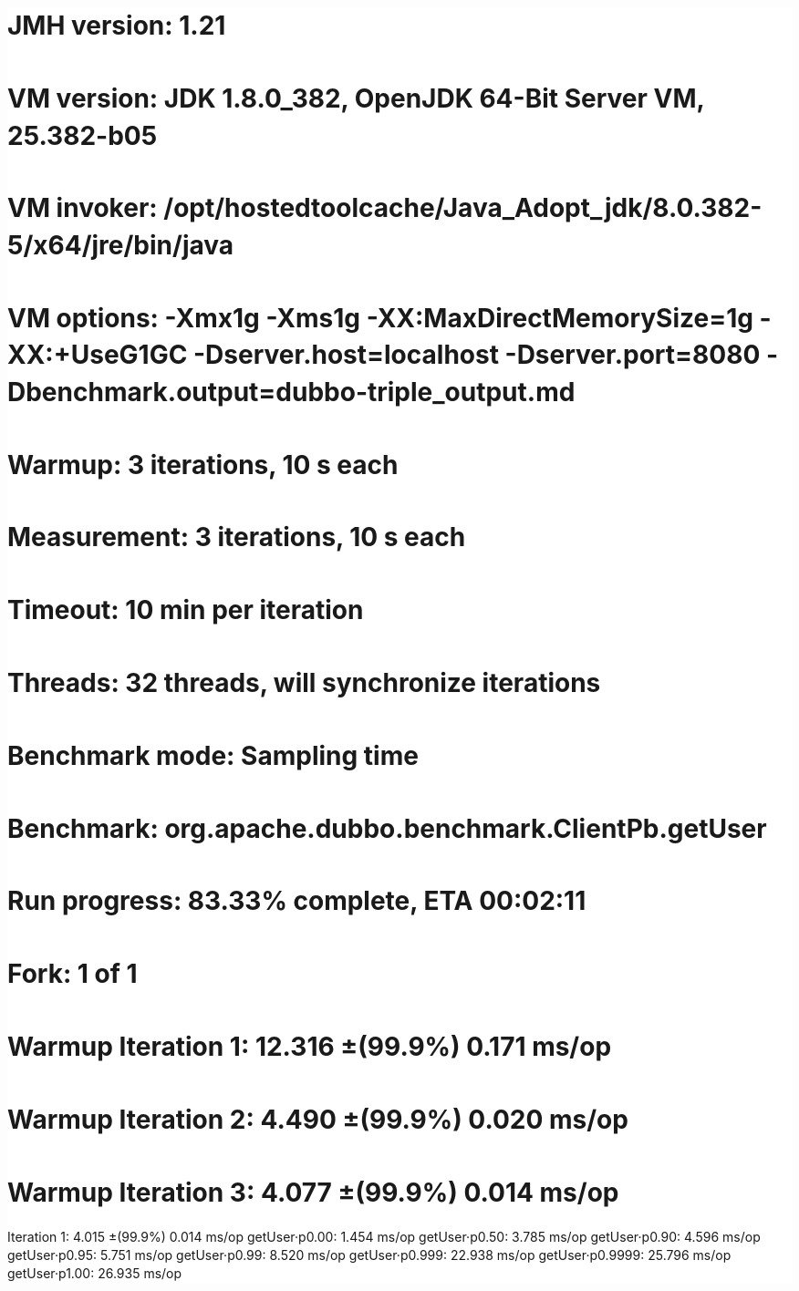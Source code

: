 
# JMH version: 1.21
# VM version: JDK 1.8.0_382, OpenJDK 64-Bit Server VM, 25.382-b05
# VM invoker: /opt/hostedtoolcache/Java_Adopt_jdk/8.0.382-5/x64/jre/bin/java
# VM options: -Xmx1g -Xms1g -XX:MaxDirectMemorySize=1g -XX:+UseG1GC -Dserver.host=localhost -Dserver.port=8080 -Dbenchmark.output=dubbo-triple_output.md
# Warmup: 3 iterations, 10 s each
# Measurement: 3 iterations, 10 s each
# Timeout: 10 min per iteration
# Threads: 32 threads, will synchronize iterations
# Benchmark mode: Sampling time
# Benchmark: org.apache.dubbo.benchmark.ClientPb.getUser

# Run progress: 83.33% complete, ETA 00:02:11
# Fork: 1 of 1
# Warmup Iteration   1: 12.316 ±(99.9%) 0.171 ms/op
# Warmup Iteration   2: 4.490 ±(99.9%) 0.020 ms/op
# Warmup Iteration   3: 4.077 ±(99.9%) 0.014 ms/op
Iteration   1: 4.015 ±(99.9%) 0.014 ms/op
                 getUser·p0.00:   1.454 ms/op
                 getUser·p0.50:   3.785 ms/op
                 getUser·p0.90:   4.596 ms/op
                 getUser·p0.95:   5.751 ms/op
                 getUser·p0.99:   8.520 ms/op
                 getUser·p0.999:  22.938 ms/op
                 getUser·p0.9999: 25.796 ms/op
                 getUser·p1.00:   26.935 ms/op
